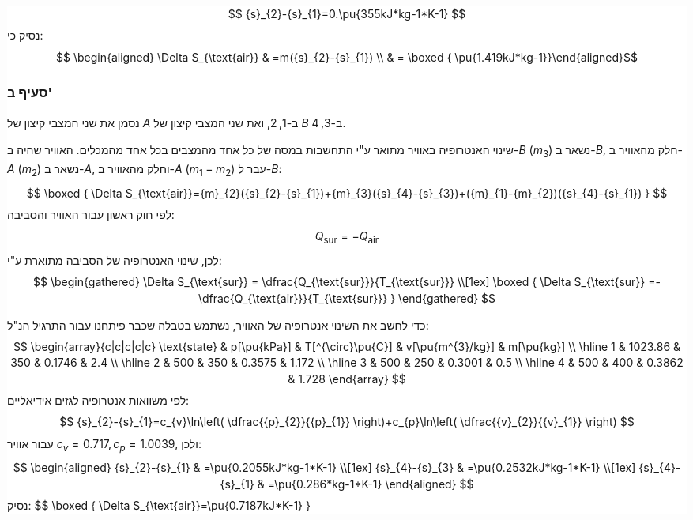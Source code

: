  $$
{s}_{2}-{s}_{1}=0.\pu{355kJ*kg-1*K-1}
$$
 נסיק כי:
 $$
\begin{aligned}
\Delta S_{\text{air}} & =m({s}_{2}-{s}_{1}) \\
 & = \boxed {
\pu{1.419kJ*kg-1}}\end{aligned}$$

### סעיף ב'

נסמן את שני המצבי קיצון של $A$ ב-$1,2$, ואת שני המצבי קיצון של $B$ ב-$3,4$.

שינוי האנטרופיה באוויר מתואר ע"י התחשבות במסה של כל אחד מהמצבים בכל אחד מהמכלים. האוויר שהיה ב-$B$ (${m}_{3}$) נשאר ב-$B$, חלק מהאוויר ב-$A$ (${m}_{2}$) נשאר ב-$A$, וחלק מהאוויר ב-$A$ (${m}_{1}-{m}_{2}$) עבר ל-$B$:
$$
\boxed {
\Delta S_{\text{air}}={m}_{2}({s}_{2}-{s}_{1})+{m}_{3}({s}_{4}-{s}_{3})+({m}_{1}-{m}_{2})({s}_{4}-{s}_{1})
 }
$$
לפי חוק ראשון עבור האוויר והסביבה:
$$
Q_{\text{sur}}=-Q_{\text{air}}
$$
לכן, שינוי האנטרופיה של הסביבה מתוארת ע"י:
$$
\begin{gathered}
\Delta S_{\text{sur}} = \dfrac{Q_{\text{sur}}}{T_{\text{sur}}} \\[1ex]
\boxed {
 \Delta S_{\text{sur}} =-\dfrac{Q_{\text{air}}}{T_{\text{sur}}}
 }
\end{gathered}
$$

 כדי לחשב את השינוי אנטרופיה של האוויר, נשתמש בטבלה שכבר פיתחנו עבור התרגיל הנ"ל:
$$
\begin{array}{c|c|c|c|c} 
 \text{state} & p[\pu{kPa}] & T[^{\circ}\pu{C}] & v[\pu{m^{3}/kg}] &  m[\pu{kg}] \\ 
 \hline  1 & 1023.86 & 350  & 0.1746 & 2.4  \\
\hline 2 & 500 & 350  & 0.3575 & 1.172 \\
\hline 3 & 500 & 250  & 0.3001 & 0.5  \\
\hline 4 & 500 & 400  & 0.3862 & 1.728 
 \end{array}
$$
 לפי משוואות אנטרופיה לגזים אידיאליים:
 $$
{s}_{2}-{s}_{1}=c_{v}\ln\left( \dfrac{{p}_{2}}{{p}_{1}} \right)+c_{p}\ln\left( \dfrac{{v}_{2}}{{v}_{1}} \right)
$$
 עבור אוויר $c_{v}=0.717,\,c_{p}=1.0039$, ולכן:
 $$
\begin{aligned}
{s}_{2}-{s}_{1} & =\pu{0.2055kJ*kg-1*K-1} \\[1ex]
{s}_{4}-{s}_{3} & =\pu{0.2532kJ*kg-1*K-1} \\[1ex]
{s}_{4}-{s}_{1} & =\pu{0.286*kg-1*K-1}
\end{aligned}
$$
 נסיק:
 $$
\boxed {
\Delta S_{\text{air}}=\pu{0.7187kJ*K-1}
 }